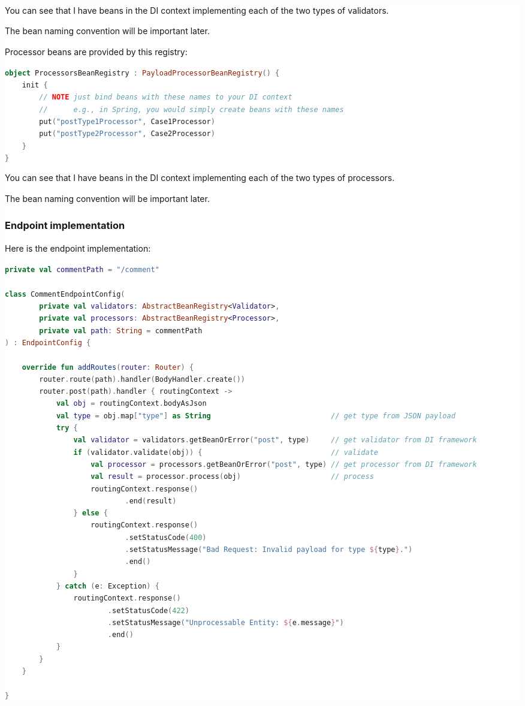 You can see that I have beans in the DI context implementing each of the two types of validators.

The bean naming convention will be important later.

Processor beans are provided by this registry:

```kotlin
object ProcessorsBeanRegistry : PayloadProcessorBeanRegistry() {
    init {
        // NOTE just bind beans with these names to your DI context
        //      e.g., in Spring, you would simply create beans with these names
        put("postType1Processor", Case1Processor)
        put("postType2Processor", Case2Processor)
    }
}
```

You can see that I have beans in the DI context implementing each of the two types of processors.

The bean naming convention will be important later.

### Endpoint implementation

Here is the endpoint implementation:

```kotlin
private val commentPath = "/comment"

class CommentEndpointConfig(
        private val validators: AbstractBeanRegistry<Validator>,
        private val processors: AbstractBeanRegistry<Processor>,
        private val path: String = commentPath
) : EndpointConfig {

    override fun addRoutes(router: Router) {
        router.route(path).handler(BodyHandler.create())
        router.post(path).handler { routingContext ->
            val obj = routingContext.bodyAsJson
            val type = obj.map["type"] as String                            // get type from JSON payload
            try {
                val validator = validators.getBeanOrError("post", type)     // get validator from DI framework
                if (validator.validate(obj)) {                              // validate
                    val processor = processors.getBeanOrError("post", type) // get processor from DI framework
                    val result = processor.process(obj)                     // process
                    routingContext.response()
                            .end(result)
                } else {
                    routingContext.response()
                            .setStatusCode(400)
                            .setStatusMessage("Bad Request: Invalid payload for type ${type}.")
                            .end()
                }
            } catch (e: Exception) {
                routingContext.response()
                        .setStatusCode(422)
                        .setStatusMessage("Unprocessable Entity: ${e.message}")
                        .end()
            }
        }
    }

}
```
